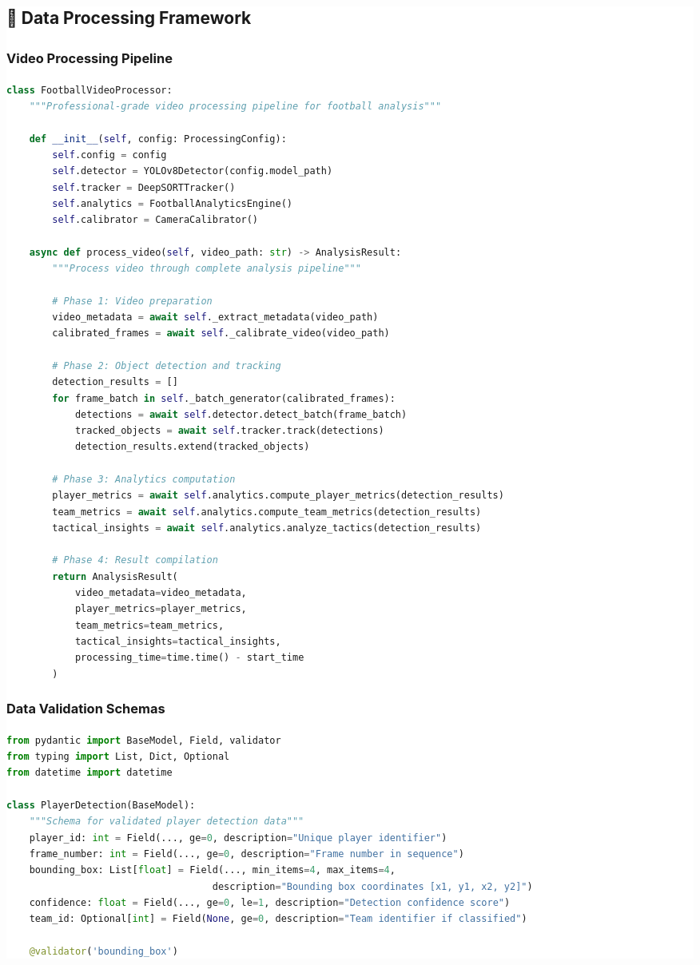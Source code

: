 ```python
```

## 🔄 Data Processing Framework

### Video Processing Pipeline

```python
class FootballVideoProcessor:
    """Professional-grade video processing pipeline for football analysis"""
    
    def __init__(self, config: ProcessingConfig):
        self.config = config
        self.detector = YOLOv8Detector(config.model_path)
        self.tracker = DeepSORTTracker()
        self.analytics = FootballAnalyticsEngine()
        self.calibrator = CameraCalibrator()
        
    async def process_video(self, video_path: str) -> AnalysisResult:
        """Process video through complete analysis pipeline"""
        
        # Phase 1: Video preparation
        video_metadata = await self._extract_metadata(video_path)
        calibrated_frames = await self._calibrate_video(video_path)
        
        # Phase 2: Object detection and tracking
        detection_results = []
        for frame_batch in self._batch_generator(calibrated_frames):
            detections = await self.detector.detect_batch(frame_batch)
            tracked_objects = await self.tracker.track(detections)
            detection_results.extend(tracked_objects)
        
        # Phase 3: Analytics computation
        player_metrics = await self.analytics.compute_player_metrics(detection_results)
        team_metrics = await self.analytics.compute_team_metrics(detection_results)
        tactical_insights = await self.analytics.analyze_tactics(detection_results)
        
        # Phase 4: Result compilation
        return AnalysisResult(
            video_metadata=video_metadata,
            player_metrics=player_metrics,
            team_metrics=team_metrics,
            tactical_insights=tactical_insights,
            processing_time=time.time() - start_time
        )
```

### Data Validation Schemas

```python
from pydantic import BaseModel, Field, validator
from typing import List, Dict, Optional
from datetime import datetime

class PlayerDetection(BaseModel):
    """Schema for validated player detection data"""
    player_id: int = Field(..., ge=0, description="Unique player identifier")
    frame_number: int = Field(..., ge=0, description="Frame number in sequence")
    bounding_box: List[float] = Field(..., min_items=4, max_items=4, 
                                    description="Bounding box coordinates [x1, y1, x2, y2]")
    confidence: float = Field(..., ge=0, le=1, description="Detection confidence score")
    team_id: Optional[int] = Field(None, ge=0, description="Team identifier if classified")
    
    @validator('bounding_box')
```